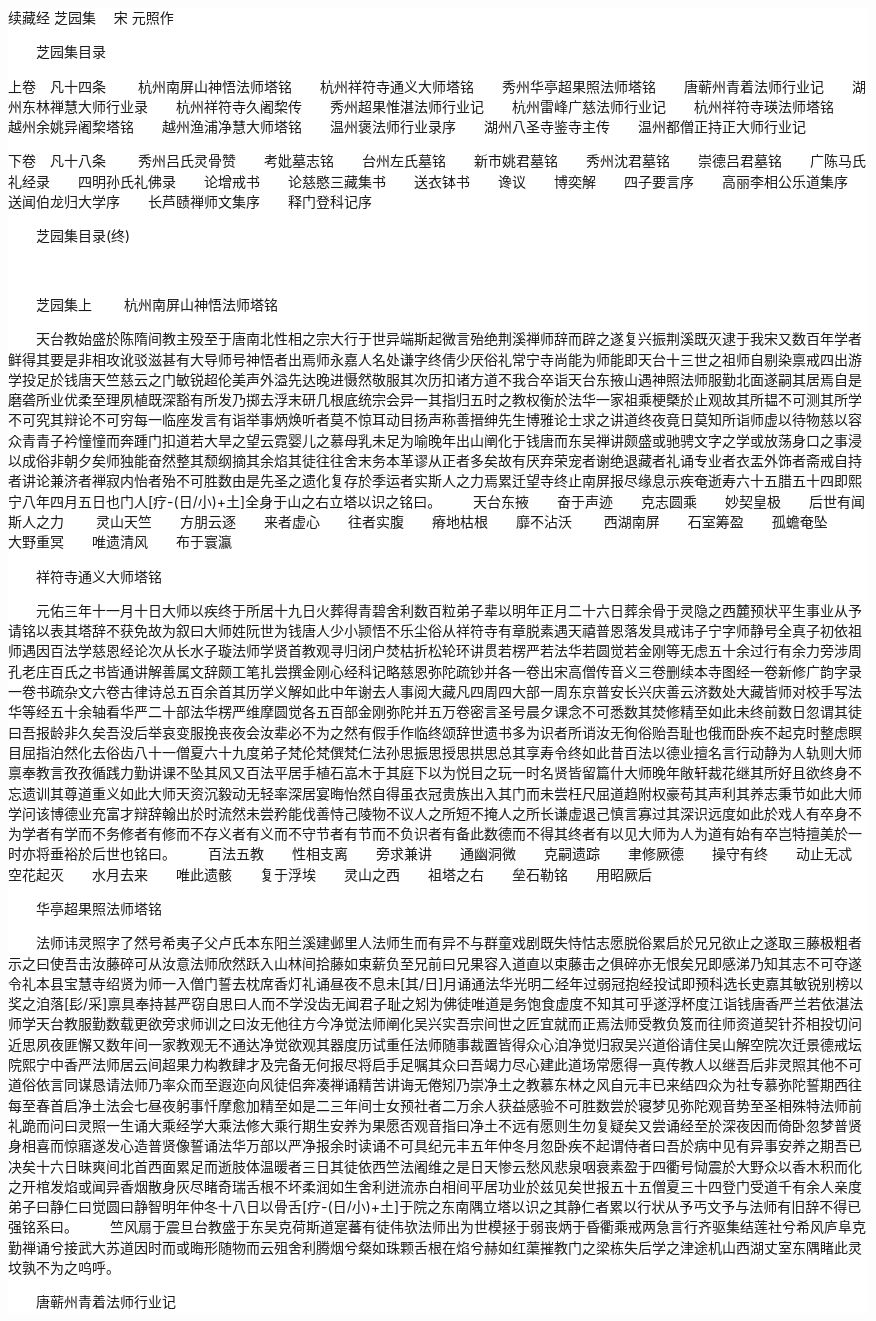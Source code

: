 续藏经   芝园集
　宋 元照作

　　芝园集目录

上卷　凡十四条
　　杭州南屏山神悟法师塔铭　　杭州祥符寺通义大师塔铭　　秀州华亭超果照法师塔铭　　唐蕲州青着法师行业记　　湖州东林禅慧大师行业录　　杭州祥符寺久阇棃传　　秀州超果惟湛法师行业记　　杭州雷峰广慈法师行业记　　杭州祥符寺瑛法师塔铭　　越州余姚异阇棃塔铭　　越州渔浦净慧大师塔铭　　温州褒法师行业录序　　湖州八圣寺鉴寺主传　　温州都僧正持正大师行业记

下卷　凡十八条
　　秀州吕氏灵骨赞　　考妣墓志铭　　台州左氏墓铭　　新市姚君墓铭　　秀州沈君墓铭　　崇德吕君墓铭　　广陈马氏礼经录　　四明孙氏礼佛录　　论增戒书　　论慈愍三藏集书　　送衣钵书　　谗议　　博奕解　　四子要言序　　高丽李相公乐道集序　　送闻伯龙归大学序　　长芦赜禅师文集序　　释门登科记序

　　芝园集目录(终)

　　 

　　芝园集上
　　杭州南屏山神悟法师塔铭

　　天台教始盛於陈隋间教主殁至于唐南北性相之宗大行于世异端斯起微言殆绝荆溪禅师辞而辟之遂复兴振荆溪既灭逮于我宋又数百年学者鲜得其要是非相攻讹驳滋甚有大导师号神悟者出焉师永嘉人名处谦字终倩少厌俗礼常宁寺尚能为师能即天台十三世之祖师自剔染禀戒四出游学投足於钱唐天竺慈云之门敏锐超伦美声外溢先达晚进慑然敬服其次历扣诸方道不我合卒诣天台东掖山遇神照法师服勤北面遂嗣其居焉自是磨砻所业优柔至理夙植既深豁有所发乃掷去浮末研几根底统宗会异一其指归五时之教权衡於法华一家祖乘梗槩於止观故其所韫不可测其所学不可究其辩论不可穷每一临座发言有诣举事炳焕听者莫不惊耳动目扬声称善搢绅先生博雅论士求之讲道终夜竟日莫知所诣师虚以待物慈以容众青青子衿憧憧而奔踵门扣道若大旱之望云霓婴儿之慕母乳未足为喻晚年出山阐化于钱唐而东吴禅讲颇盛或驰骋文字之学或放荡身口之事浸以成俗非朝夕矣师独能奋然整其颓纲摘其余焰其徒往往舍末务本革谬从正者多矣故有厌弃荣宠者谢绝退藏者礼诵专业者衣盂外饰者斋戒自持者讲论兼济者禅寂内怡者殆不可胜数由是先圣之遗化复存於季运者实斯人之力焉累迁望寺终止南屏报尽缘息示疾奄逝寿六十五腊五十四即熙宁八年四月五日也门人[疗-(日/小)+土]全身于山之右立塔以识之铭曰。
　　天台东掖　　奋于声迹　　克志圆乘　　妙契皇极　　后世有闻　　斯人之力
　　灵山天竺　　方朋云逐　　来者虚心　　往者实腹　　瘠地枯根　　靡不沾沃
　　西湖南屏　　石室筹盈　　孤蟾奄坠　　大野重冥　　唯遗清风　　布于寰瀛

　　祥符寺通义大师塔铭

　　元佑三年十一月十日大师以疾终于所居十九日火葬得青碧舍利数百粒弟子辈以明年正月二十六日葬余骨于灵隐之西麓预状平生事业从予请铭以表其塔辞不获免故为叙曰大师姓阮世为钱唐人少小颕悟不乐尘俗从祥符寺有章脱素遇天禧普恩落发具戒讳子宁字师静号全真子初依祖师遇因百法学慈恩经论次从长水子璇法师学贤首教观寻归闭户焚枯折松轮环讲贯若楞严若法华若圆觉若金刚等无虑五十余过行有余力旁涉周孔老庄百氏之书皆通讲解善属文辞颇工笔扎尝撰金刚心经科记略慈恩弥陀疏钞并各一卷出宋高僧传音义三卷删续本寺图经一卷新修广韵字录一卷书疏杂文六卷古律诗总五百余首其历学义解如此中年谢去人事阅大藏凡四周四大部一周东京普安长兴庆善云济数处大藏皆师对校手写法华等经五十余轴看华严二十部法华楞严维摩圆觉各五百部金刚弥陀并五万卷密言圣号晨夕课念不可悉数其焚修精至如此未终前数日忽谓其徒曰吾报龄非久矣吾没后举哀变服挽丧夜会汝辈必不为之然有假手作临终颂辞世遗书多为识者所诮汝无徇俗贻吾耻也俄而卧疾不起克时整虑瞑目屈指泊然化去俗齿八十一僧夏六十九度弟子梵伦梵僎梵仁法孙思振思授思拱思总其享寿令终如此昔百法以德业擅名言行动静为人轨则大师禀奉教言孜孜循践力勤讲课不坠其风又百法平居手植石嵓木于其庭下以为悦目之玩一时名贤皆留篇什大师晚年敞轩裁花继其所好且欲终身不忘遗训其尊道重义如此大师天资沉毅动无轻率深居宴晦怡然自得虽衣冠贵族出入其门而未尝枉尺屈道趋附权豪苟其声利其养志秉节如此大师学问该博德业充富才辩辞翰出於时流然未尝矜能伐善恃己陵物不议人之所短不掩人之所长谦虚退己慎言寡过其深识远度如此於戏人有卒身不为学者有学而不务修者有修而不存义者有义而不守节者有节而不负识者有备此数德而不得其终者有以见大师为人为道有始有卒岂特擅美於一时亦将垂裕於后世也铭曰。
　　百法五教　　性相支离　　旁求兼讲　　通幽洞微　　克嗣遗踪　　聿修厥德　　操守有终　　动止无忒　　空花起灭　　水月去来　　唯此遗骸　　复于浮埃　　灵山之西　　祖塔之右　　垒石勒铭　　用昭厥后

　　华亭超果照法师塔铭

　　法师讳灵照字了然号希夷子父卢氏本东阳兰溪建邺里人法师生而有异不与群童戏剧既失恃怙志愿脱俗累启於兄兄欲止之遂取三藤极粗者示之曰使吾击汝藤碎可从汝意法师欣然跃入山林间拾藤如束薪负至兄前曰兄果容入道直以束藤击之俱碎亦无恨矣兄即感涕乃知其志不可夺遂令礼本县宝慧寺绍贤为师一入僧门誓去枕席香灯礼诵昼夜不息未[其/日]月诵通法华光明二经年过弱冠抱经投试即预科选长吏嘉其敏锐别榜以奖之洎落[髟/采]禀具奉持甚严窃自思曰人而不学没齿无闻君子耻之矧为佛徒唯道是务饱食虚度不知其可乎遂浮杯度江诣钱唐香严兰若依湛法师学天台教服勤数载更欲旁求师训之曰汝无他往方今净觉法师阐化吴兴实吾宗间世之匠宜就而正焉法师受教负笈而往师资道契针芥相投切问近思夙夜匪懈又数年间一家教观无不通达净觉欲观其器度历试重任法师随事裁置皆得众心洎净觉归寂吴兴道俗请住吴山解空院次迁景德戒坛院熙宁中香严法师居云间超果力构教肆才及完备无何报尽将启手足嘱其众曰吾竭力尽心建此道场常愿得一真传教人以继吾后非灵照其他不可道俗依言同谋恳请法师乃率众而至遐迩向风徒侣奔凑禅诵精苦讲诲无倦矧乃崇净土之教慕东林之风自元丰已来结四众为社专慕弥陀誓期西往每至春首启净土法会七昼夜躬事忏摩愈加精至如是二三年间士女预社者二万余人获益感验不可胜数尝於寝梦见弥陀观音势至圣相殊特法师前礼跪而问曰灵照一生诵大乘经学大乘法修大乘行期生安养为果愿否观音指曰净土不远有愿则生勿复疑矣又尝诵经至於深夜因而倚卧忽梦普贤身相喜而惊寤遂发心造普贤像誓诵法华万部以严净报余时读诵不可具纪元丰五年仲冬月忽卧疾不起谓侍者曰吾於病中见有异事安养之期吾已决矣十六日昧爽间北首西面累足而逝肢体温暖者三日其徒依西竺法阇维之是日天惨云愁风悲泉咽衰素盈于四衢号恸震於大野众以香木积而化之开棺发焰或闻异香烟散身灰尽睹奇瑞舌根不坏柔润如生舍利迸流赤白相间平居功业於兹见矣世报五十五僧夏三十四登门受道千有余人亲度弟子曰静仁曰觉圆曰静智明年仲冬十八日以骨舌[疗-(日/小)+土]于院之东南隅立塔以识之其静仁者累以行状从予丐文予与法师有旧辞不得已强铭系曰。
　　竺风扇于震旦台教盛于东吴克荷斯道寔蕃有徒伟欤法师出为世模拯于弱丧炳于昏衢乘戒两急言行齐驱集结莲社兮希风庐阜克勤禅诵兮接武大苏道因时而或晦形随物而云殂舍利腾烟兮粲如珠颗舌根在焰兮赫如红蕖摧教门之梁栋失后学之津途机山西湖丈室东隅睹此灵坟孰不为之呜呼。

　　唐蕲州青着法师行业记
